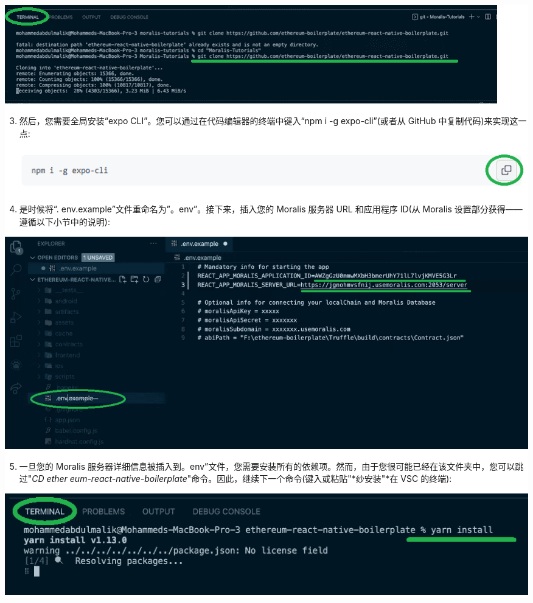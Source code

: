 ![](img/54d3f9879ed317bdd32907f63e4f0300.png)

3.  然后，您需要全局安装“expo CLI”。您可以通过在代码编辑器的终端中键入“npm i -g expo-cli”(或者从 GitHub 中复制代码)来实现这一点:

![](img/f6f326a79711aa9afbe94376d0027ff5.png)

4.  是时候将“. env.example”文件重命名为”。env”。接下来，插入您的 Moralis 服务器 URL 和应用程序 ID(从 Moralis 设置部分获得——遵循以下小节中的说明):

![](img/907574d28592b2f425b9fdc6dadb02f1.png)

5.  一旦您的 Moralis 服务器详细信息被插入到。env”文件，您需要安装所有的依赖项。然而，由于您很可能已经在该文件夹中，您可以跳过"*CD ether eum-react-native-boilerplate*"命令。因此，继续下一个命令(键入或粘贴"*纱安装"*在 VSC 的终端):

![](img/07884c81e9cd2eda2d70afef2634800b.png)
